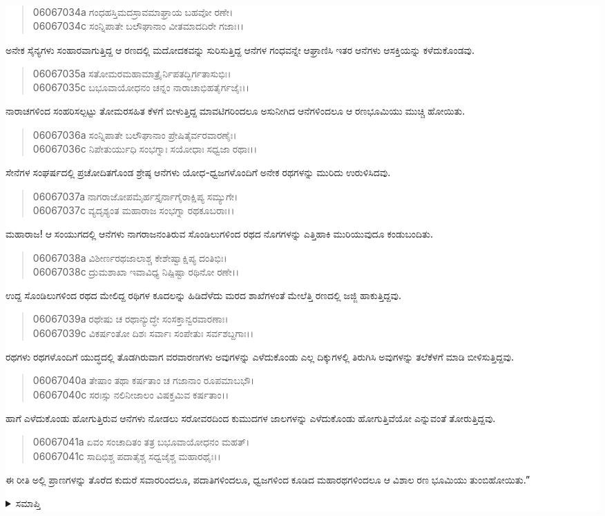 > 06067034a ಗಂಧಹಸ್ತಿಮದಸ್ರಾವಮಾಘ್ರಾಯ ಬಹವೋ ರಣೇ।   
06067034c ಸಂನ್ನಿಪಾತೇ ಬಲೌಘಾನಾಂ ವೀತಮಾದದಿರೇ ಗಜಾಃ।।

ಅನೇಕ ಸೈನ್ಯಗಳು ಸಂಹಾರವಾಗುತ್ತಿದ್ದ ಆ ರಣದಲ್ಲಿ ಮದೋದಕವನ್ನು ಸುರಿಸುತ್ತಿದ್ದ ಆನೆಗಳ ಗಂಧವನ್ನೇ ಆಘ್ರಾಣಿಸಿ ಇತರ ಆನೆಗಳು ಆಸಕ್ತಿಯನ್ನು ಕಳೆದುಕೊಂಡವು.

> 06067035a ಸತೋಮರಮಹಾಮಾತ್ರೈರ್ನಿಪತದ್ಭಿರ್ಗತಾಸುಭಿಃ।   
06067035c ಬಭೂವಾಯೋಧನಂ ಚನ್ನಂ ನಾರಾಚಾಭಿಹತೈರ್ಗಜೈಃ।।

ನಾರಾಚಗಳಿಂದ ಸಂಹರಿಸಲ್ಪಟ್ಟು ತೋಮರಸಹಿತ ಕೆಳಗೆ ಬೀಳುತ್ತಿದ್ದ ಮಾವಟಿಗರಿಂದಲೂ ಅಸುನೀಗಿದ ಆನೆಗಳಿಂದಲೂ ಆ ರಣಭೂಮಿಯು ಮುಚ್ಚಿ ಹೋಯಿತು.

> 06067036a ಸಂನ್ನಿಪಾತೇ ಬಲೌಘಾನಾಂ ಪ್ರೇಷಿತೈರ್ವರವಾರಣೈಃ।   
06067036c ನಿಪೇತುರ್ಯುಧಿ ಸಂಭಗ್ನಾಃ ಸಯೋಧಾಃ ಸಧ್ವಜಾ ರಥಾಃ।।

ಸೇನೆಗಳ ಸಂಘರ್ಷದಲ್ಲಿ ಪ್ರಚೋದಿತಗೊಂಡ ಶ್ರೇಷ್ಠ ಆನೆಗಳು ಯೋಧ-ಧ್ವಜಗಳೊಂದಿಗೆ ಅನೇಕ ರಥಗಳನ್ನು ಮುರಿದು ಉರುಳಿಸಿದವು.

> 06067037a ನಾಗರಾಜೋಪಮೈರ್ಹಸ್ತೈರ್ನಾಗೈರಾಕ್ಷಿಪ್ಯ ಸಮ್ಯುಗೇ।   
06067037c ವ್ಯದೃಶ್ಯಂತ ಮಹಾರಾಜ ಸಂಭಗ್ನಾ ರಥಕೂಬರಾಃ।।

ಮಹಾರಾಜ! ಆ ಸಂಯುಗದಲ್ಲಿ ಆನೆಗಳು ನಾಗರಾಜನಂತಿರುವ ಸೊಂಡಿಲುಗಳಿಂದ ರಥದ ನೊಗಗಳನ್ನು ಎತ್ತಿಹಾಕಿ ಮುರಿಯುವುದೂ ಕಂಡುಬಂದಿತು.

> 06067038a ವಿಶೀರ್ಣರಥಜಾಲಾಶ್ಚ ಕೇಶೇಷ್ವಾಕ್ಷಿಪ್ಯ ದಂತಿಭಿಃ।   
06067038c ದ್ರುಮಶಾಖಾ ಇವಾವಿಧ್ಯ ನಿಷ್ಪಿಷ್ಟಾ ರಥಿನೋ ರಣೇ।।

ಉದ್ದ ಸೊಂಡಿಲುಗಳಿಂದ ರಥದ ಮೇಲಿದ್ದ ರಥಿಗಳ ಕೂದಲನ್ನು ಹಿಡಿದೆಳೆದು ಮರದ ಶಾಖೆಗಳಂತೆ ಮೇಲೆತ್ತಿ ರಣದಲ್ಲಿ ಜಜ್ಜಿ ಹಾಕುತ್ತಿದ್ದವು.

> 06067039a ರಥೇಷು ಚ ರಥಾನ್ಯುದ್ಧೇ ಸಂಸಕ್ತಾನ್ವರವಾರಣಾಃ।   
06067039c ವಿಕರ್ಷಂತೋ ದಿಶಃ ಸರ್ವಾಃ ಸಂಪೇತುಃ ಸರ್ವಶಬ್ದಗಾಃ।।

ರಥಗಳು ರಥಗಳೊಂದಿಗೆ ಯುದ್ಧದಲ್ಲಿ ತೊಡಗಿರುವಾಗ ವರವಾರಣಗಳು ಅವುಗಳನ್ನು ಎಳೆದುಕೊಂಡು ಎಲ್ಲ ದಿಕ್ಕುಗಳಲ್ಲಿ ತಿರುಗಿಸಿ ಅವುಗಳನ್ನು ತಲೆಕೆಳಗೆ ಮಾಡಿ ಬೀಳಿಸುತ್ತಿದ್ದವು.

> 06067040a ತೇಷಾಂ ತಥಾ ಕರ್ಷತಾಂ ಚ ಗಜಾನಾಂ ರೂಪಮಾಬಭೌ।   
06067040c ಸರಃಸ್ಸು ನಲಿನೀಜಾಲಂ ವಿಷಕ್ತಮಿವ ಕರ್ಷತಾಂ।।

ಹಾಗೆ ಎಳೆದುಕೊಂಡು ಹೋಗುತ್ತಿರುವ ಆನೆಗಳು ನೋಡಲು ಸರೋವರದಿಂದ ಕುಮುದಗಳ ಜಾಲಗಳನ್ನು ಎಳೆದುಕೊಂಡು ಹೋಗುತ್ತಿವೆಯೋ ಎನ್ನುವಂತೆ ತೋರುತ್ತಿದ್ದವು.

> 06067041a ಏವಂ ಸಂಚಾದಿತಂ ತತ್ರ ಬಭೂವಾಯೋಧನಂ ಮಹತ್।   
06067041c ಸಾದಿಭಿಶ್ಚ ಪದಾತೈಶ್ಚ ಸಧ್ವಜೈಶ್ಚ ಮಹಾರಥೈಃ।।

ಈ ರೀತಿ ಅಲ್ಲಿ ಪ್ರಾಣಗಳನ್ನು ತೊರೆದ ಕುದುರೆ ಸವಾರರಿಂದಲೂ, ಪದಾತಿಗಳಿಂದಲೂ, ಧ್ವಜಗಳಿಂದ ಕೂಡಿದ ಮಹಾರಥಗಳಿಂದಲೂ ಆ ವಿಶಾಲ ರಣ ಭೂಮಿಯು ತುಂಬಿಹೋಯಿತು.”



<details><summary>ಸಮಾಪ್ತಿ</summary></details>
